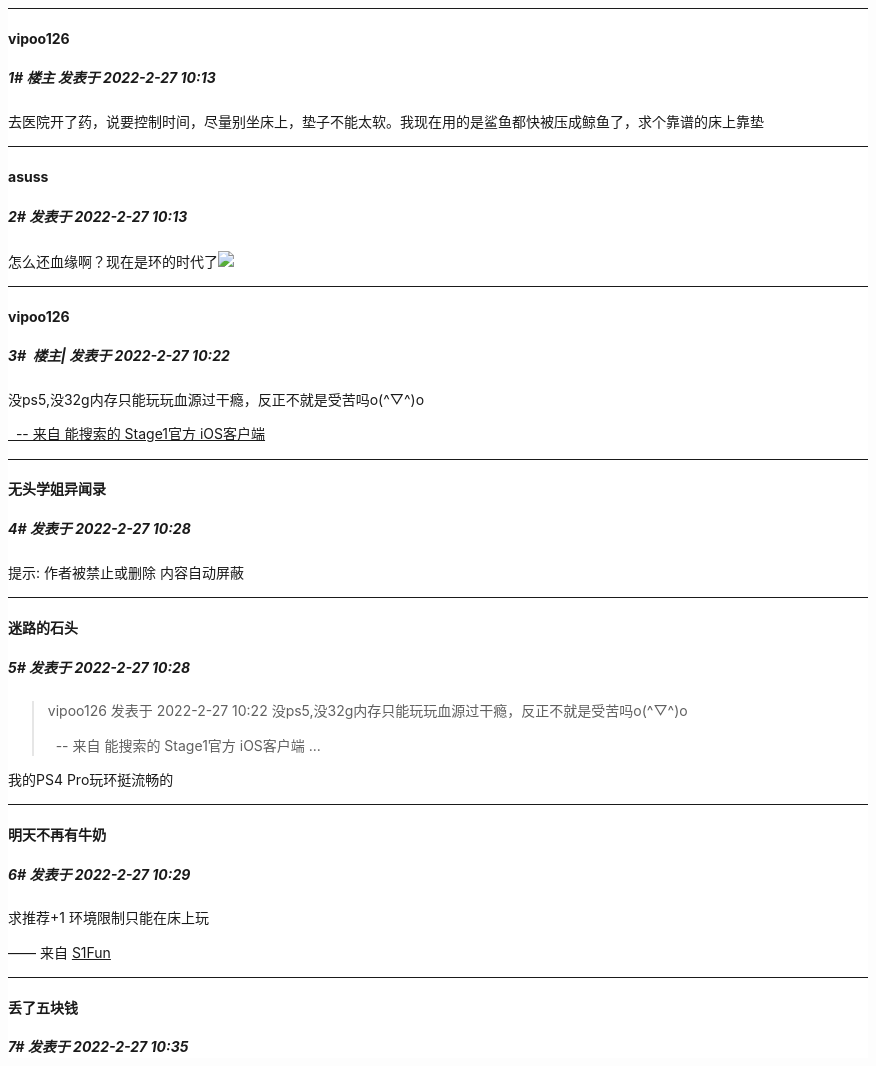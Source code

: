 

*****

####  vipoo126  
##### 1#       楼主       发表于 2022-2-27 10:13

去医院开了药，说要控制时间，尽量别坐床上，垫子不能太软。我现在用的是鲨鱼都快被压成鲸鱼了，求个靠谱的床上靠垫

*****

####  asuss  
##### 2#       发表于 2022-2-27 10:13

怎么还血缘啊？现在是环的时代了<img src="https://static.saraba1st.com/image/smiley/face2017/049.png" referrerpolicy="no-referrer">

*****

####  vipoo126  
##### 3#         楼主| 发表于 2022-2-27 10:22

没ps5,没32g内存只能玩玩血源过干瘾，反正不就是受苦吗o(^▽^)o

[  -- 来自 能搜索的 Stage1官方 iOS客户端](https://itunes.apple.com/fi/app/saraba1st/id1221237470?mt=8)

*****

####  无头学姐异闻录  
##### 4#       发表于 2022-2-27 10:28

提示: 作者被禁止或删除 内容自动屏蔽

*****

####  迷路的石头  
##### 5#       发表于 2022-2-27 10:28

<blockquote>vipoo126 发表于 2022-2-27 10:22
没ps5,没32g内存只能玩玩血源过干瘾，反正不就是受苦吗o(^▽^)o

  -- 来自 能搜索的 Stage1官方 iOS客户端 ...</blockquote>
我的PS4 Pro玩环挺流畅的

*****

####  明天不再有牛奶  
##### 6#       发表于 2022-2-27 10:29

求推荐+1 环境限制只能在床上玩

—— 来自 [S1Fun](https://s1fun.koalcat.com)

*****

####  丢了五块钱  
##### 7#       发表于 2022-2-27 10:35
